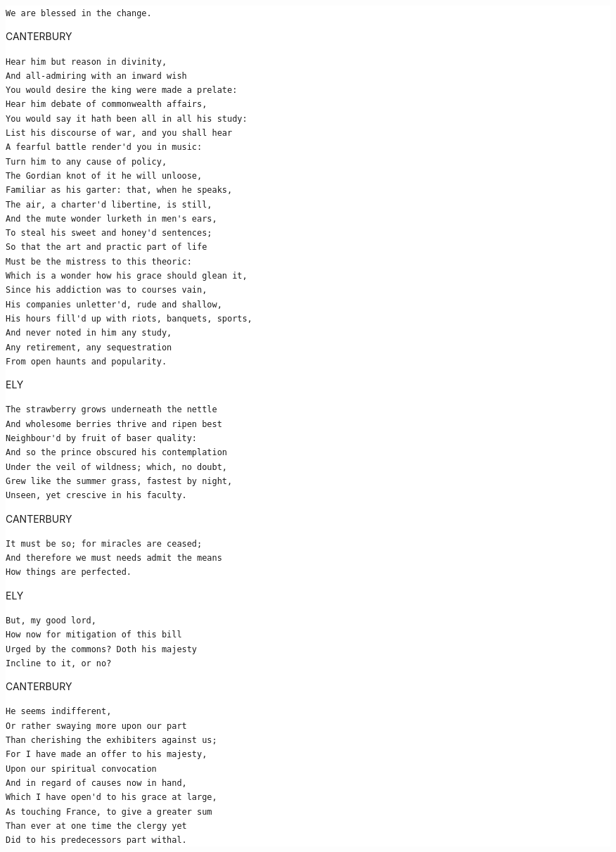     We are blessed in the change.

CANTERBURY

    Hear him but reason in divinity,
    And all-admiring with an inward wish
    You would desire the king were made a prelate:
    Hear him debate of commonwealth affairs,
    You would say it hath been all in all his study:
    List his discourse of war, and you shall hear
    A fearful battle render'd you in music:
    Turn him to any cause of policy,
    The Gordian knot of it he will unloose,
    Familiar as his garter: that, when he speaks,
    The air, a charter'd libertine, is still,
    And the mute wonder lurketh in men's ears,
    To steal his sweet and honey'd sentences;
    So that the art and practic part of life
    Must be the mistress to this theoric:
    Which is a wonder how his grace should glean it,
    Since his addiction was to courses vain,
    His companies unletter'd, rude and shallow,
    His hours fill'd up with riots, banquets, sports,
    And never noted in him any study,
    Any retirement, any sequestration
    From open haunts and popularity.

ELY

    The strawberry grows underneath the nettle
    And wholesome berries thrive and ripen best
    Neighbour'd by fruit of baser quality:
    And so the prince obscured his contemplation
    Under the veil of wildness; which, no doubt,
    Grew like the summer grass, fastest by night,
    Unseen, yet crescive in his faculty.

CANTERBURY

    It must be so; for miracles are ceased;
    And therefore we must needs admit the means
    How things are perfected.

ELY

    But, my good lord,
    How now for mitigation of this bill
    Urged by the commons? Doth his majesty
    Incline to it, or no?

CANTERBURY

    He seems indifferent,
    Or rather swaying more upon our part
    Than cherishing the exhibiters against us;
    For I have made an offer to his majesty,
    Upon our spiritual convocation
    And in regard of causes now in hand,
    Which I have open'd to his grace at large,
    As touching France, to give a greater sum
    Than ever at one time the clergy yet
    Did to his predecessors part withal.
